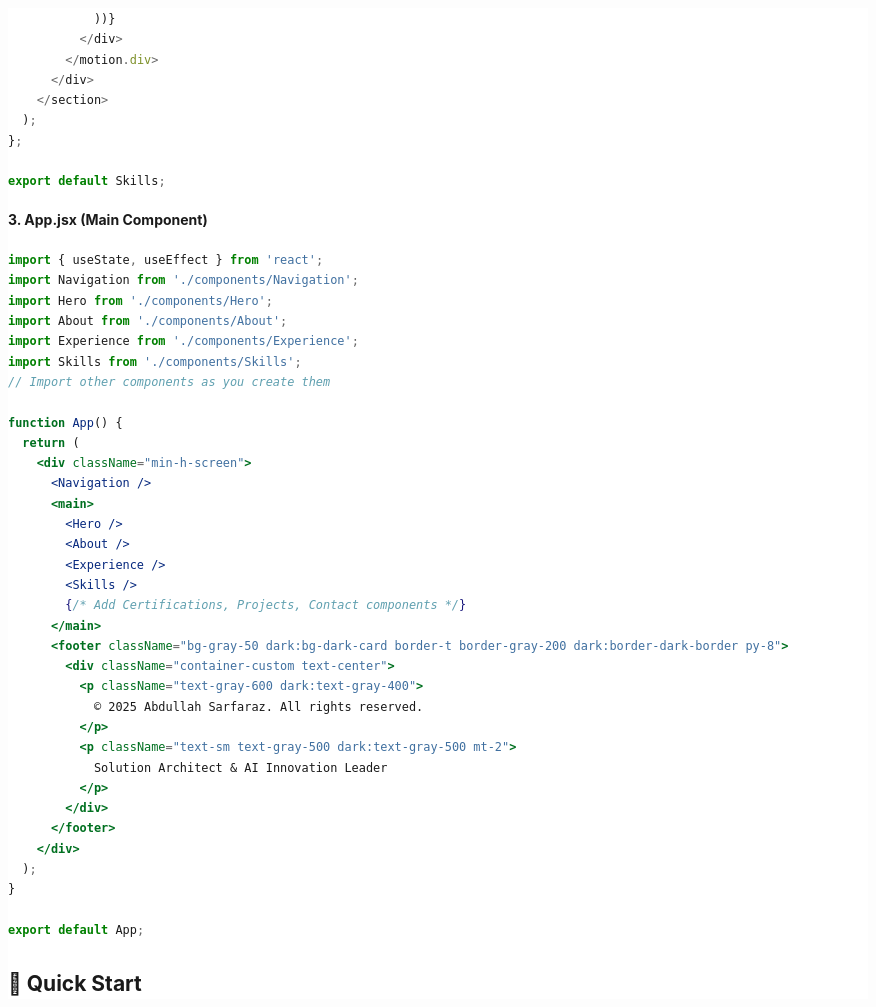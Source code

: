```jsx
            ))}
          </div>
        </motion.div>
      </div>
    </section>
  );
};

export default Skills;
```

#### 3. App.jsx (Main Component)
```jsx
import { useState, useEffect } from 'react';
import Navigation from './components/Navigation';
import Hero from './components/Hero';
import About from './components/About';
import Experience from './components/Experience';
import Skills from './components/Skills';
// Import other components as you create them

function App() {
  return (
    <div className="min-h-screen">
      <Navigation />
      <main>
        <Hero />
        <About />
        <Experience />
        <Skills />
        {/* Add Certifications, Projects, Contact components */}
      </main>
      <footer className="bg-gray-50 dark:bg-dark-card border-t border-gray-200 dark:border-dark-border py-8">
        <div className="container-custom text-center">
          <p className="text-gray-600 dark:text-gray-400">
            © 2025 Abdullah Sarfaraz. All rights reserved.
          </p>
          <p className="text-sm text-gray-500 dark:text-gray-500 mt-2">
            Solution Architect & AI Innovation Leader
          </p>
        </div>
      </footer>
    </div>
  );
}

export default App;
```

## 🚀 Quick Start

